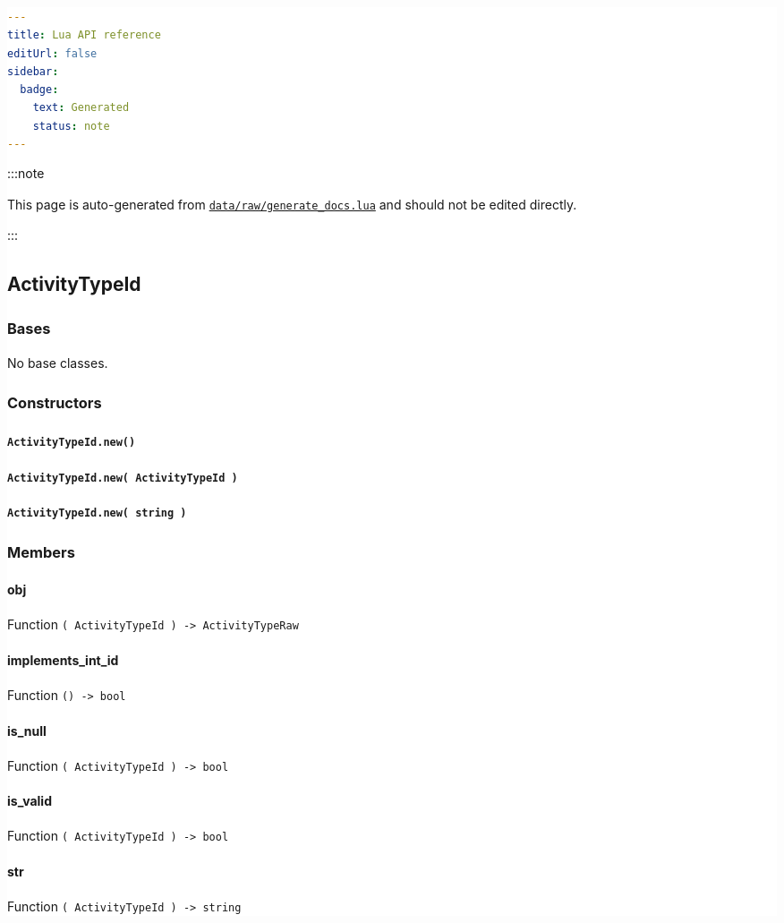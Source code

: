 ```yaml
---
title: Lua API reference
editUrl: false
sidebar:
  badge:
    text: Generated
    status: note
---
```


:::note

This page is auto-generated from [`data/raw/generate_docs.lua`][generate_docs]
and should not be edited directly.

[generate_docs]: https://github.com/cataclysmbnteam/Cataclysm-BN/blob/main/data/raw/generate_docs.lua

:::

## ActivityTypeId

### Bases

  No base classes.

### Constructors

#### `ActivityTypeId.new()`

#### `ActivityTypeId.new( ActivityTypeId )`

#### `ActivityTypeId.new( string )`

### Members

#### obj

  Function `( ActivityTypeId ) -> ActivityTypeRaw`

#### implements_int_id

  Function `() -> bool`

#### is_null

  Function `( ActivityTypeId ) -> bool`

#### is_valid

  Function `( ActivityTypeId ) -> bool`

#### str

  Function `( ActivityTypeId ) -> string`
